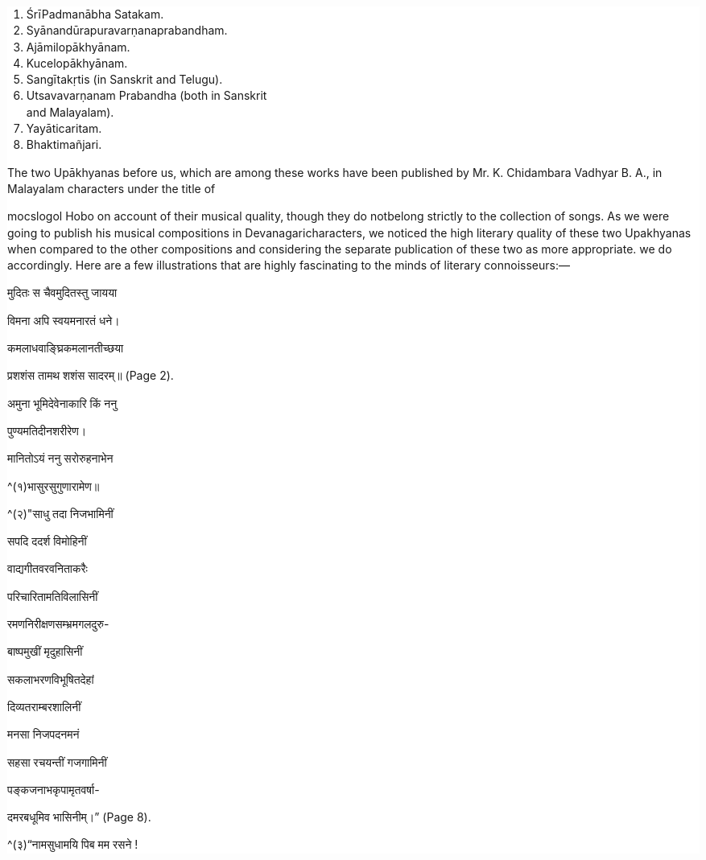   1. ŚrīPadmanābha Satakam.  
  2. Syānandūrapuravarṇanaprabandham.  
  3. Ajāmilopākhyānam.  
  4. Kucelopākhyānam.  
  5. Sangītakṛtis (in Sanskrit and Telugu).  
  6. Utsavavarṇanam Prabandha (both in Sanskrit  
    and Malayalam).  
  7. Yayāticaritam.  
  8. Bhaktimañjari.

 The two Upākhyanas before us, which are among these works have been published by Mr. K. Chidambara Vadhyar B. A., in Malayalam characters under the title of

mocslogol Hobo on account of their musical quality, though they do notbelong strictly to the collection of songs. As we were going to publish his musical compositions in Devanagaricharacters, we noticed the high literary quality of these two Upakhyanas when compared to the other compositions and considering the separate publication of these two as more appropriate. we do accordingly. Here are a few illustrations that are highly fascinating to the minds of literary connoisseurs:—



मुदितः स चैवमुदितस्तु जायया

विमना अपि स्वयमनारतं धने।

कमलाधवाङ्घ्रिकमलानतीच्छया

प्रशशंस तामथ शशंस सादरम्॥ (Page 2).

अमुना भूमिदेवेनाकारि किं ननु

पुण्यमतिदीनशरीरेण।

मानितोऽयं ननु सरोरुहनाभेन

^(१)भासुरसुगुणारामेण॥

^(२)"साधु तदा निजभामिनीं

सपदि ददर्श विमोहिनीं

वाद्यगीतवरवनिताकरैः

परिचारितामतिविलासिनीं

रमणनिरीक्षणसम्भ्रमगलदुरु-

बाष्पमुखीं मृदुहासिनीं

सकलाभरणविभूषितदेहां

दिव्यतराम्बरशालिनीं

मनसा निजपदनमनं

सहसा रचयन्तीं गजगामिनीं

पङ्कजनाभकृपामृतवर्षा-

दमरबधूमिव भासिनीम्।”    (Page 8).

^(३)“नामसुधामयि पिब मम रसने !
